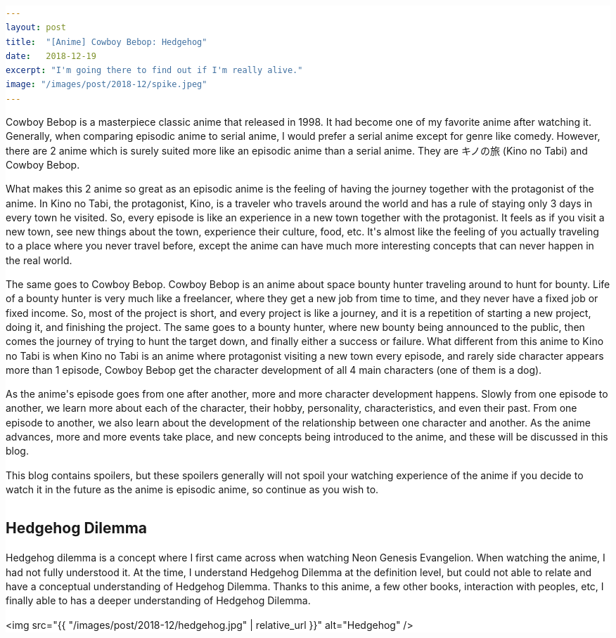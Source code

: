 ```yaml
---
layout: post
title:  "[Anime] Cowboy Bebop: Hedgehog"
date:   2018-12-19
excerpt: "I'm going there to find out if I'm really alive."
image: "/images/post/2018-12/spike.jpeg"
---
```


Cowboy Bebop is a masterpiece classic anime that released in 1998. It had become one of my favorite anime after watching it. Generally, when comparing episodic anime to serial anime, I would prefer a serial anime except for genre like comedy. However, there are 2 anime which is surely suited more like an episodic anime than a serial anime. They are キノの旅 (Kino no Tabi) and Cowboy Bebop. 

What makes this 2 anime so great as an episodic anime is the feeling of having the journey together with the protagonist of the anime. In Kino no Tabi, the protagonist, Kino, is a traveler who travels around the world and has a rule of staying only 3 days in every town he visited. So, every episode is like an experience in a new town together with the protagonist. It feels as if you visit a new town, see new things about the town, experience their culture, food, etc. It's almost like the feeling of you actually traveling to a place where you never travel before, except the anime can have much more interesting concepts that can never happen in the real world. 

The same goes to Cowboy Bebop. Cowboy Bebop is an anime about space bounty hunter traveling around to hunt for bounty. Life of a bounty hunter is very much like a freelancer, where they get a new job from time to time, and they never have a fixed job or fixed income. So, most of the project is short, and every project is like a journey, and it is a repetition of starting a new project, doing it, and finishing the project. The same goes to a bounty hunter, where new bounty being announced to the public, then comes the journey of trying to hunt the target down, and finally either a success or failure. What different from this anime to Kino no Tabi is when Kino no Tabi is an anime where protagonist visiting a new town every episode, and rarely side character appears more than 1 episode, Cowboy Bebop get the character development of all 4 main characters (one of them is a dog). 

As the anime's episode goes from one after another, more and more character development happens. Slowly from one episode to another, we learn more about each of the character, their hobby, personality, characteristics, and even their past. From one episode to another, we also learn about the development of the relationship between one character and another. As the anime advances, more and more events take place, and new concepts being introduced to the anime, and these will be discussed in this blog. 

This blog contains spoilers, but these spoilers generally will not spoil your watching experience of the anime if you decide to watch it in the future as the anime is episodic anime, so continue as you wish to. 

## Hedgehog Dilemma

Hedgehog dilemma is a concept where I first came across when watching Neon Genesis Evangelion. When watching the anime, I had not fully understood it. At the time, I understand Hedgehog Dilemma at the definition level, but could not able to relate and have a conceptual understanding of Hedgehog Dilemma. Thanks to this anime, a few other books, interaction with peoples, etc, I finally able to has a deeper understanding of Hedgehog Dilemma. 

<span class="image right"><img src="{{ "/images/post/2018-12/hedgehog.jpg" | relative_url }}" alt="Hedgehog" /></span>

